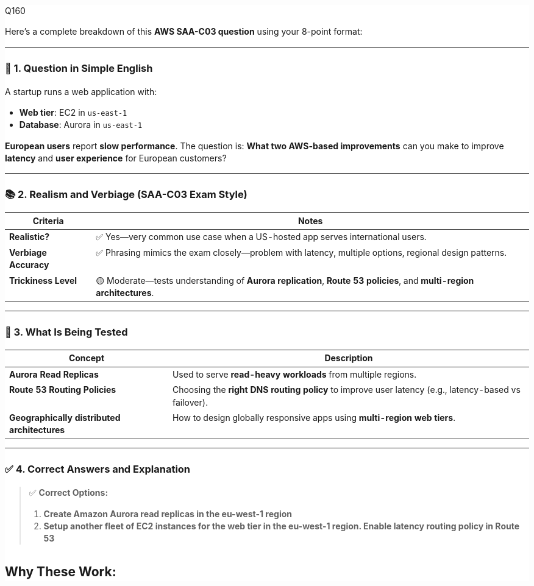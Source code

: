 Q160

Here’s a complete breakdown of this **AWS SAA-C03 question** using your 8-point format:

---

### 🧠 1. Question in Simple English

A startup runs a web application with:

- **Web tier**: EC2 in `us-east-1`
- **Database**: Aurora in `us-east-1`

**European users** report **slow performance**.
The question is:
**What two AWS-based improvements** can you make to improve **latency** and **user experience** for European customers?

---

### 📚 2. Realism and Verbiage (SAA-C03 Exam Style)

| Criteria              | Notes                                                                                                                 |
| --------------------- | --------------------------------------------------------------------------------------------------------------------- |
| **Realistic?**        | ✅ Yes—very common use case when a US-hosted app serves international users.                                          |
| **Verbiage Accuracy** | ✅ Phrasing mimics the exam closely—problem with latency, multiple options, regional design patterns.                 |
| **Trickiness Level**  | 🟡 Moderate—tests understanding of **Aurora replication**, **Route 53 policies**, and **multi-region architectures**. |

---

### 🧪 3. What Is Being Tested

| Concept                                      | Description                                                                                          |
| -------------------------------------------- | ---------------------------------------------------------------------------------------------------- |
| **Aurora Read Replicas**                     | Used to serve **read-heavy workloads** from multiple regions.                                        |
| **Route 53 Routing Policies**                | Choosing the **right DNS routing policy** to improve user latency (e.g., latency-based vs failover). |
| **Geographically distributed architectures** | How to design globally responsive apps using **multi-region web tiers**.                             |

---

### ✅ 4. Correct Answers and Explanation

> ✅ **Correct Options:**
>
> 1. **Create Amazon Aurora read replicas in the eu-west-1 region**
> 2. **Setup another fleet of EC2 instances for the web tier in the eu-west-1 region. Enable latency routing policy in Route 53**

## Why These Work:
